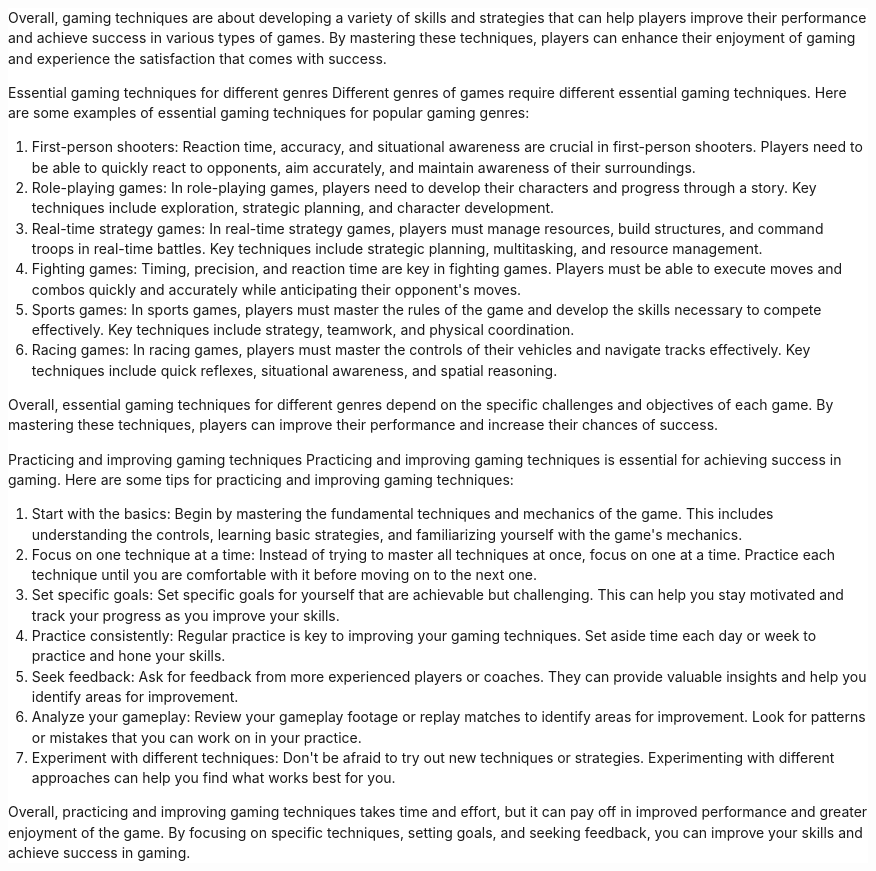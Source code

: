 Overall, gaming techniques are about developing a variety of skills and strategies that can help players improve their performance and achieve success in various types of games. By mastering these techniques, players can enhance their enjoyment of gaming and experience the satisfaction that comes with success.


Essential gaming techniques for different genres
Different genres of games require different essential gaming techniques. Here are some examples of essential gaming techniques for popular gaming genres:

1. First-person shooters: Reaction time, accuracy, and situational awareness are crucial in first-person shooters. Players need to be able to quickly react to opponents, aim accurately, and maintain awareness of their surroundings.
2. Role-playing games: In role-playing games, players need to develop their characters and progress through a story. Key techniques include exploration, strategic planning, and character development.
3. Real-time strategy games: In real-time strategy games, players must manage resources, build structures, and command troops in real-time battles. Key techniques include strategic planning, multitasking, and resource management.
4. Fighting games: Timing, precision, and reaction time are key in fighting games. Players must be able to execute moves and combos quickly and accurately while anticipating their opponent's moves.
5. Sports games: In sports games, players must master the rules of the game and develop the skills necessary to compete effectively. Key techniques include strategy, teamwork, and physical coordination.
6. Racing games: In racing games, players must master the controls of their vehicles and navigate tracks effectively. Key techniques include quick reflexes, situational awareness, and spatial reasoning.

Overall, essential gaming techniques for different genres depend on the specific challenges and objectives of each game. By mastering these techniques, players can improve their performance and increase their chances of success.


Practicing and improving gaming techniques
Practicing and improving gaming techniques is essential for achieving success in gaming. Here are some tips for practicing and improving gaming techniques:

1. Start with the basics: Begin by mastering the fundamental techniques and mechanics of the game. This includes understanding the controls, learning basic strategies, and familiarizing yourself with the game's mechanics.
2. Focus on one technique at a time: Instead of trying to master all techniques at once, focus on one at a time. Practice each technique until you are comfortable with it before moving on to the next one.
3. Set specific goals: Set specific goals for yourself that are achievable but challenging. This can help you stay motivated and track your progress as you improve your skills.
4. Practice consistently: Regular practice is key to improving your gaming techniques. Set aside time each day or week to practice and hone your skills.
5. Seek feedback: Ask for feedback from more experienced players or coaches. They can provide valuable insights and help you identify areas for improvement.
6. Analyze your gameplay: Review your gameplay footage or replay matches to identify areas for improvement. Look for patterns or mistakes that you can work on in your practice.
7. Experiment with different techniques: Don't be afraid to try out new techniques or strategies. Experimenting with different approaches can help you find what works best for you.

Overall, practicing and improving gaming techniques takes time and effort, but it can pay off in improved performance and greater enjoyment of the game. By focusing on specific techniques, setting goals, and seeking feedback, you can improve your skills and achieve success in gaming.
